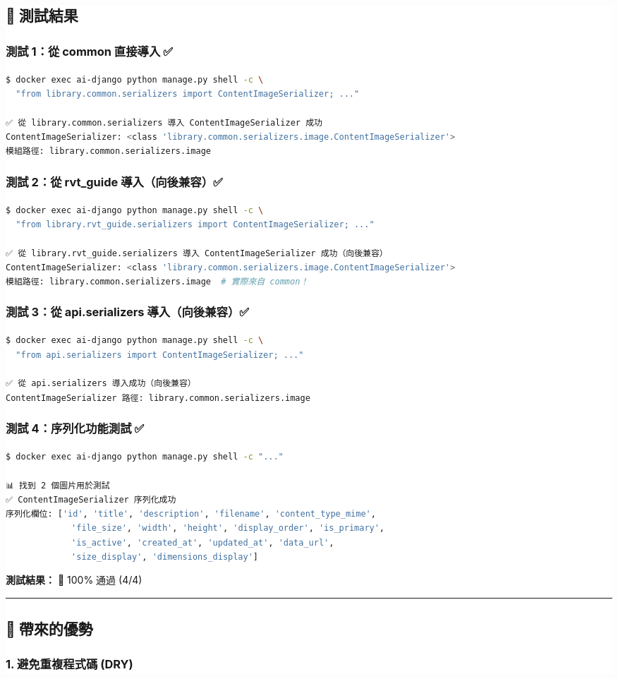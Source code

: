 
## 🧪 測試結果

### 測試 1：從 common 直接導入 ✅
```bash
$ docker exec ai-django python manage.py shell -c \
  "from library.common.serializers import ContentImageSerializer; ..."

✅ 從 library.common.serializers 導入 ContentImageSerializer 成功
ContentImageSerializer: <class 'library.common.serializers.image.ContentImageSerializer'>
模組路徑: library.common.serializers.image
```

### 測試 2：從 rvt_guide 導入（向後兼容）✅
```bash
$ docker exec ai-django python manage.py shell -c \
  "from library.rvt_guide.serializers import ContentImageSerializer; ..."

✅ 從 library.rvt_guide.serializers 導入 ContentImageSerializer 成功（向後兼容）
ContentImageSerializer: <class 'library.common.serializers.image.ContentImageSerializer'>
模組路徑: library.common.serializers.image  # 實際來自 common！
```

### 測試 3：從 api.serializers 導入（向後兼容）✅
```bash
$ docker exec ai-django python manage.py shell -c \
  "from api.serializers import ContentImageSerializer; ..."

✅ 從 api.serializers 導入成功（向後兼容）
ContentImageSerializer 路徑: library.common.serializers.image
```

### 測試 4：序列化功能測試 ✅
```bash
$ docker exec ai-django python manage.py shell -c "..."

📊 找到 2 個圖片用於測試
✅ ContentImageSerializer 序列化成功
序列化欄位: ['id', 'title', 'description', 'filename', 'content_type_mime', 
             'file_size', 'width', 'height', 'display_order', 'is_primary', 
             'is_active', 'created_at', 'updated_at', 'data_url', 
             'size_display', 'dimensions_display']
```

**測試結果：** 🎉 100% 通過 (4/4)

---

## 🎁 帶來的優勢

### 1. 避免重複程式碼 (DRY)
